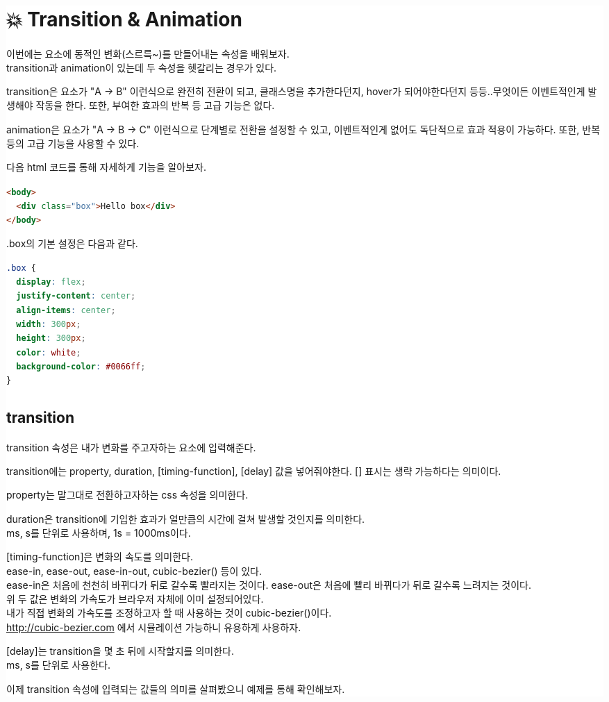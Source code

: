 # 💥 Transition & Animation

이번에는 요소에 동적인 변화(스르륵~)를 만들어내는 속성을 배워보자.  
transition과 animation이 있는데 두 속성을 헷갈리는 경우가 있다.

transition은 요소가 "A -> B" 이런식으로 완전히 전환이 되고, 클래스명을 추가한다던지, hover가 되어야한다던지 등등..무엇이든 이벤트적인게 발생해야 작동을 한다. 또한, 부여한 효과의 반복 등 고급 기능은 없다.

animation은 요소가 "A -> B -> C" 이런식으로 단계별로 전환을 설정할 수 있고, 이벤트적인게 없어도 독단적으로 효과 적용이 가능하다. 또한, 반복 등의 고급 기능을 사용할 수 있다.

다음 html 코드를 통해 자세하게 기능을 알아보자.

```html
<body>
  <div class="box">Hello box</div>
</body>
```

.box의 기본 설정은 다음과 같다.

```css
.box {
  display: flex;
  justify-content: center;
  align-items: center;
  width: 300px;
  height: 300px;
  color: white;
  background-color: #0066ff;
}
```

## transition

transition 속성은 내가 변화를 주고자하는 요소에 입력해준다.

transition에는 property, duration, [timing-function], [delay] 값을 넣어줘야한다. [] 표시는 생략 가능하다는 의미이다.

property는 말그대로 전환하고자하는 css 속성을 의미한다.

duration은 transition에 기입한 효과가 얼만큼의 시간에 걸쳐 발생할 것인지를 의미한다.  
ms, s를 단위로 사용하며, 1s = 1000ms이다.

[timing-function]은 변화의 속도를 의미한다.  
ease-in, ease-out, ease-in-out, cubic-bezier() 등이 있다.  
ease-in은 처음에 천천히 바뀌다가 뒤로 갈수록 빨라지는 것이다.
ease-out은 처음에 빨리 바뀌다가 뒤로 갈수록 느려지는 것이다.  
위 두 값은 변화의 가속도가 브라우저 자체에 이미 설정되어있다.  
내가 직접 변화의 가속도를 조정하고자 할 때 사용하는 것이 cubic-bezier()이다.  
http://cubic-bezier.com 에서 시뮬레이션 가능하니 유용하게 사용하자.

[delay]는 transition을 몇 초 뒤에 시작할지를 의미한다.  
ms, s를 단위로 사용한다.

이제 transition 속성에 입력되는 값들의 의미를 살펴봤으니 예제를 통해 확인해보자.
